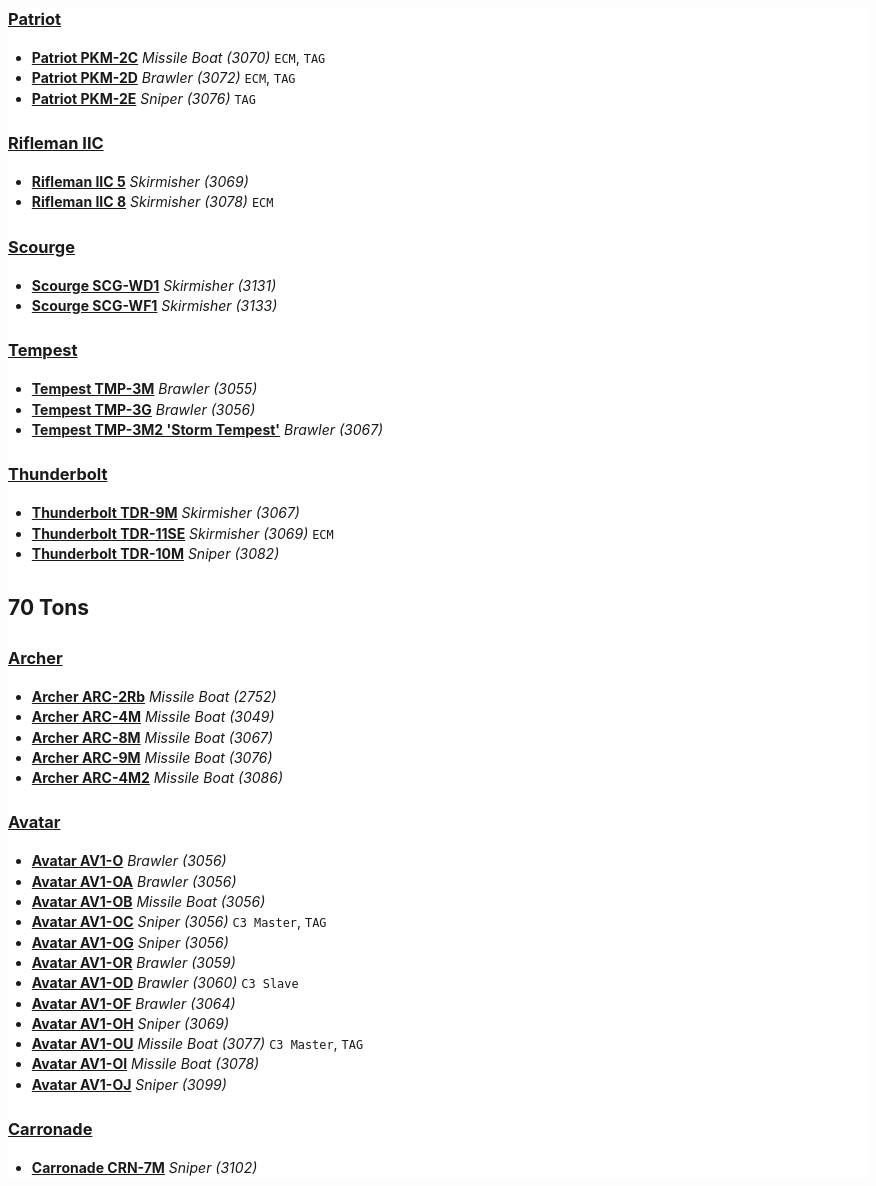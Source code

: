### [Patriot](../../mechs/patriot.md)
- [**Patriot PKM-2C**](../../mechs/patriot/patriot_pkm-2c.md) *Missile Boat (3070)* `ECM`, `TAG`
- [**Patriot PKM-2D**](../../mechs/patriot/patriot_pkm-2d.md) *Brawler (3072)* `ECM`, `TAG`
- [**Patriot PKM-2E**](../../mechs/patriot/patriot_pkm-2e.md) *Sniper (3076)* `TAG`

### [Rifleman IIC](../../mechs/rifleman_iic.md)
- [**Rifleman IIC 5**](../../mechs/rifleman_iic/rifleman_iic_5.md) *Skirmisher (3069)*
- [**Rifleman IIC 8**](../../mechs/rifleman_iic/rifleman_iic_8.md) *Skirmisher (3078)* `ECM`

### [Scourge](../../mechs/scourge.md)
- [**Scourge SCG-WD1**](../../mechs/scourge/scourge_scg-wd1.md) *Skirmisher (3131)*
- [**Scourge SCG-WF1**](../../mechs/scourge/scourge_scg-wf1.md) *Skirmisher (3133)*

### [Tempest](../../mechs/tempest.md)
- [**Tempest TMP-3M**](../../mechs/tempest/tempest_tmp-3m.md) *Brawler (3055)*
- [**Tempest TMP-3G**](../../mechs/tempest/tempest_tmp-3g.md) *Brawler (3056)*
- [**Tempest TMP-3M2 'Storm Tempest'**](../../mechs/tempest/tempest_tmp-3m2_'storm_tempest'.md) *Brawler (3067)*

### [Thunderbolt](../../mechs/thunderbolt.md)
- [**Thunderbolt TDR-9M**](../../mechs/thunderbolt/thunderbolt_tdr-9m.md) *Skirmisher (3067)*
- [**Thunderbolt TDR-11SE**](../../mechs/thunderbolt/thunderbolt_tdr-11se.md) *Skirmisher (3069)* `ECM`
- [**Thunderbolt TDR-10M**](../../mechs/thunderbolt/thunderbolt_tdr-10m.md) *Sniper (3082)*

## 70 Tons

### [Archer](../../mechs/archer.md)
- [**Archer ARC-2Rb**](../../mechs/archer/archer_arc-2rb.md) *Missile Boat (2752)*
- [**Archer ARC-4M**](../../mechs/archer/archer_arc-4m.md) *Missile Boat (3049)*
- [**Archer ARC-8M**](../../mechs/archer/archer_arc-8m.md) *Missile Boat (3067)*
- [**Archer ARC-9M**](../../mechs/archer/archer_arc-9m.md) *Missile Boat (3076)*
- [**Archer ARC-4M2**](../../mechs/archer/archer_arc-4m2.md) *Missile Boat (3086)*

### [Avatar](../../mechs/avatar.md)
- [**Avatar AV1-O**](../../mechs/avatar/avatar_av1-o.md) *Brawler (3056)*
- [**Avatar AV1-OA**](../../mechs/avatar/avatar_av1-oa.md) *Brawler (3056)*
- [**Avatar AV1-OB**](../../mechs/avatar/avatar_av1-ob.md) *Missile Boat (3056)*
- [**Avatar AV1-OC**](../../mechs/avatar/avatar_av1-oc.md) *Sniper (3056)* `C3 Master`, `TAG`
- [**Avatar AV1-OG**](../../mechs/avatar/avatar_av1-og.md) *Sniper (3056)*
- [**Avatar AV1-OR**](../../mechs/avatar/avatar_av1-or.md) *Brawler (3059)*
- [**Avatar AV1-OD**](../../mechs/avatar/avatar_av1-od.md) *Brawler (3060)* `C3 Slave`
- [**Avatar AV1-OF**](../../mechs/avatar/avatar_av1-of.md) *Brawler (3064)*
- [**Avatar AV1-OH**](../../mechs/avatar/avatar_av1-oh.md) *Sniper (3069)*
- [**Avatar AV1-OU**](../../mechs/avatar/avatar_av1-ou.md) *Missile Boat (3077)* `C3 Master`, `TAG`
- [**Avatar AV1-OI**](../../mechs/avatar/avatar_av1-oi.md) *Missile Boat (3078)*
- [**Avatar AV1-OJ**](../../mechs/avatar/avatar_av1-oj.md) *Sniper (3099)*

### [Carronade](../../mechs/carronade.md)
- [**Carronade CRN-7M**](../../mechs/carronade/carronade_crn-7m.md) *Sniper (3102)*
